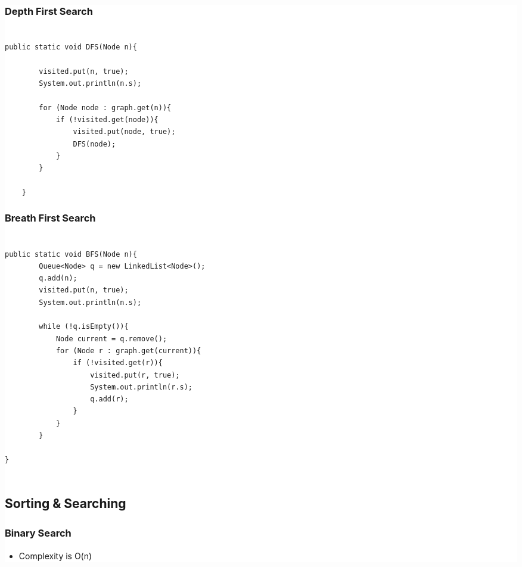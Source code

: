 ### Depth First Search

~~~~ {.java}

public static void DFS(Node n){
		
		visited.put(n, true);
		System.out.println(n.s);

		for (Node node : graph.get(n)){
			if (!visited.get(node)){
				visited.put(node, true);
				DFS(node);
			}
		}

	}

~~~~

### Breath First Search

~~~~ {.java}

public static void BFS(Node n){
		Queue<Node> q = new LinkedList<Node>();
		q.add(n);
		visited.put(n, true);
		System.out.println(n.s);

		while (!q.isEmpty()){
			Node current = q.remove();
			for (Node r : graph.get(current)){
				if (!visited.get(r)){
					visited.put(r, true);
					System.out.println(r.s);
					q.add(r);
				}
			}
		}

}


~~~~


## Sorting & Searching

### Binary Search
- Complexity is O(n)
